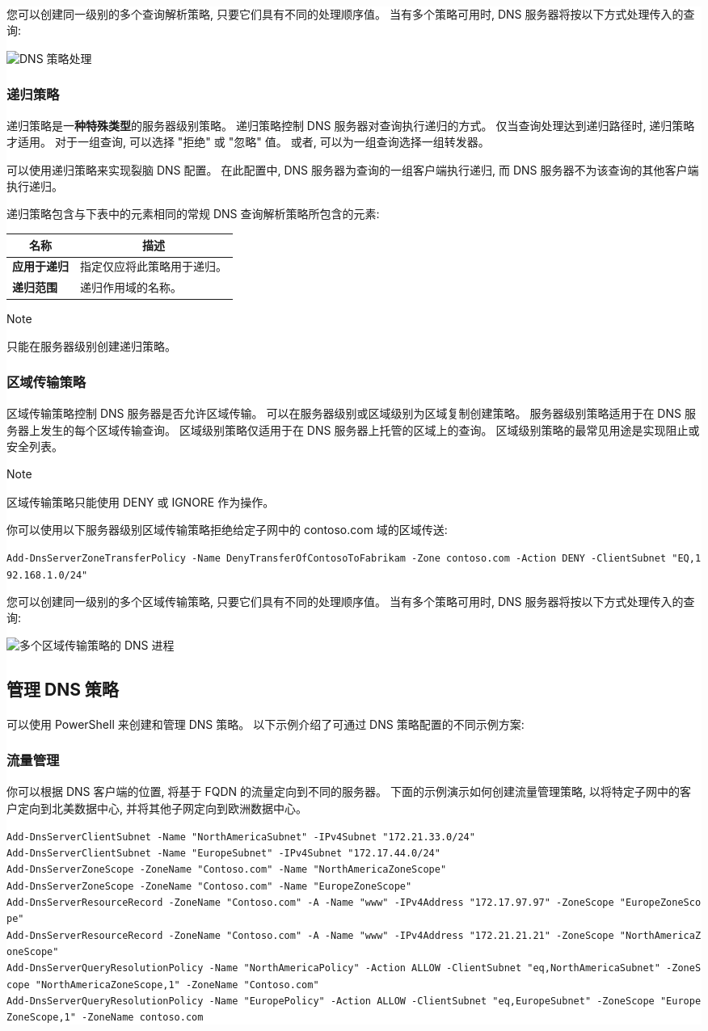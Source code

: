 您可以创建同一级别的多个查询解析策略, 只要它们具有不同的处理顺序值。 当有多个策略可用时, DNS 服务器将按以下方式处理传入的查询:  

![DNS 策略处理](../../media/DNS-Policies-Overview/DNSQueryResolutionPolicyFlowchart.png)  

### <a name="recursion-policies"></a>递归策略  
递归策略是一**种特殊类型**的服务器级别策略。 递归策略控制 DNS 服务器对查询执行递归的方式。 仅当查询处理达到递归路径时, 递归策略才适用。 对于一组查询, 可以选择 "拒绝" 或 "忽略" 值。 或者, 可以为一组查询选择一组转发器。  

可以使用递归策略来实现裂脑 DNS 配置。 在此配置中, DNS 服务器为查询的一组客户端执行递归, 而 DNS 服务器不为该查询的其他客户端执行递归。  

递归策略包含与下表中的元素相同的常规 DNS 查询解析策略所包含的元素:  

|名称|描述|  
|--------|---------------|  
|**应用于递归**|指定仅应将此策略用于递归。|  
|**递归范围**|递归作用域的名称。|  

> [!NOTE]  
> 只能在服务器级别创建递归策略。  

### <a name="zone-transfer-policies"></a>区域传输策略  
区域传输策略控制 DNS 服务器是否允许区域传输。 可以在服务器级别或区域级别为区域复制创建策略。 服务器级别策略适用于在 DNS 服务器上发生的每个区域传输查询。 区域级别策略仅适用于在 DNS 服务器上托管的区域上的查询。 区域级别策略的最常见用途是实现阻止或安全列表。  

> [!NOTE]  
> 区域传输策略只能使用 DENY 或 IGNORE 作为操作。  

你可以使用以下服务器级别区域传输策略拒绝给定子网中的 contoso.com 域的区域传送:  

```  
Add-DnsServerZoneTransferPolicy -Name DenyTransferOfContosoToFabrikam -Zone contoso.com -Action DENY -ClientSubnet "EQ,192.168.1.0/24"  
```  

您可以创建同一级别的多个区域传输策略, 只要它们具有不同的处理顺序值。 当有多个策略可用时, DNS 服务器将按以下方式处理传入的查询:  

![多个区域传输策略的 DNS 进程](../../media/DNS-Policies-Overview/DNSPolicyZone.png)  

## <a name="managing-dns-policies"></a>管理 DNS 策略  
可以使用 PowerShell 来创建和管理 DNS 策略。 以下示例介绍了可通过 DNS 策略配置的不同示例方案:  

### <a name="traffic-management"></a>流量管理  
你可以根据 DNS 客户端的位置, 将基于 FQDN 的流量定向到不同的服务器。 下面的示例演示如何创建流量管理策略, 以将特定子网中的客户定向到北美数据中心, 并将其他子网定向到欧洲数据中心。  

```  
Add-DnsServerClientSubnet -Name "NorthAmericaSubnet" -IPv4Subnet "172.21.33.0/24"  
Add-DnsServerClientSubnet -Name "EuropeSubnet" -IPv4Subnet "172.17.44.0/24"  
Add-DnsServerZoneScope -ZoneName "Contoso.com" -Name "NorthAmericaZoneScope"  
Add-DnsServerZoneScope -ZoneName "Contoso.com" -Name "EuropeZoneScope"  
Add-DnsServerResourceRecord -ZoneName "Contoso.com" -A -Name "www" -IPv4Address "172.17.97.97" -ZoneScope "EuropeZoneScope"  
Add-DnsServerResourceRecord -ZoneName "Contoso.com" -A -Name "www" -IPv4Address "172.21.21.21" -ZoneScope "NorthAmericaZoneScope"  
Add-DnsServerQueryResolutionPolicy -Name "NorthAmericaPolicy" -Action ALLOW -ClientSubnet "eq,NorthAmericaSubnet" -ZoneScope "NorthAmericaZoneScope,1" -ZoneName "Contoso.com"  
Add-DnsServerQueryResolutionPolicy -Name "EuropePolicy" -Action ALLOW -ClientSubnet "eq,EuropeSubnet" -ZoneScope "EuropeZoneScope,1" -ZoneName contoso.com  
```  
